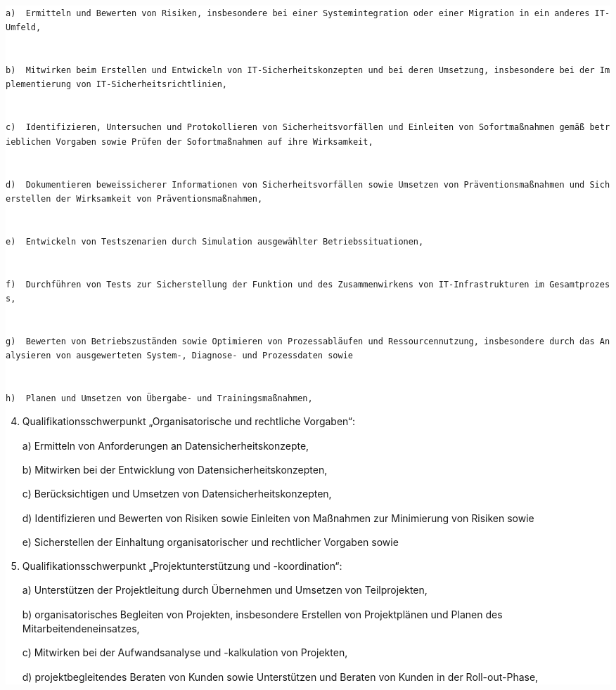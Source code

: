     a)  Ermitteln und Bewerten von Risiken, insbesondere bei einer Systemintegration oder einer Migration in ein anderes IT-Umfeld,


    b)  Mitwirken beim Erstellen und Entwickeln von IT-Sicherheitskonzepten und bei deren Umsetzung, insbesondere bei der Implementierung von IT-Sicherheitsrichtlinien,


    c)  Identifizieren, Untersuchen und Protokollieren von Sicherheitsvorfällen und Einleiten von Sofortmaßnahmen gemäß betrieblichen Vorgaben sowie Prüfen der Sofortmaßnahmen auf ihre Wirksamkeit,


    d)  Dokumentieren beweissicherer Informationen von Sicherheitsvorfällen sowie Umsetzen von Präventionsmaßnahmen und Sicherstellen der Wirksamkeit von Präventionsmaßnahmen,


    e)  Entwickeln von Testszenarien durch Simulation ausgewählter Betriebssituationen,


    f)  Durchführen von Tests zur Sicherstellung der Funktion und des Zusammenwirkens von IT-Infrastrukturen im Gesamtprozess,


    g)  Bewerten von Betriebszuständen sowie Optimieren von Prozessabläufen und Ressourcennutzung, insbesondere durch das Analysieren von ausgewerteten System-, Diagnose- und Prozessdaten sowie


    h)  Planen und Umsetzen von Übergabe- und Trainingsmaßnahmen,





4.  Qualifikationsschwerpunkt „Organisatorische und rechtliche Vorgaben“:

    a)  Ermitteln von Anforderungen an Datensicherheitskonzepte,


    b)  Mitwirken bei der Entwicklung von Datensicherheitskonzepten,


    c)  Berücksichtigen und Umsetzen von Datensicherheitskonzepten,


    d)  Identifizieren und Bewerten von Risiken sowie Einleiten von Maßnahmen zur Minimierung von Risiken sowie


    e)  Sicherstellen der Einhaltung organisatorischer und rechtlicher Vorgaben sowie





5.  Qualifikationsschwerpunkt „Projektunterstützung und -koordination“:

    a)  Unterstützen der Projektleitung durch Übernehmen und Umsetzen von Teilprojekten,


    b)  organisatorisches Begleiten von Projekten, insbesondere Erstellen von Projektplänen und Planen des Mitarbeitendeneinsatzes,


    c)  Mitwirken bei der Aufwandsanalyse und -kalkulation von Projekten,


    d)  projektbegleitendes Beraten von Kunden sowie Unterstützen und Beraten von Kunden in der Roll-out-Phase,

